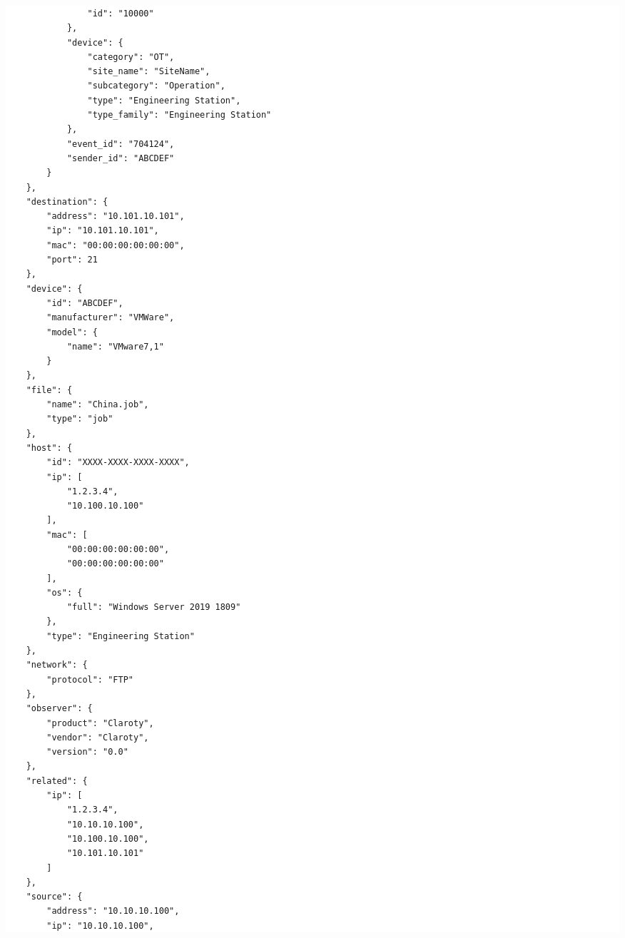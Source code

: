                     "id": "10000"
                },
                "device": {
                    "category": "OT",
                    "site_name": "SiteName",
                    "subcategory": "Operation",
                    "type": "Engineering Station",
                    "type_family": "Engineering Station"
                },
                "event_id": "704124",
                "sender_id": "ABCDEF"
            }
        },
        "destination": {
            "address": "10.101.10.101",
            "ip": "10.101.10.101",
            "mac": "00:00:00:00:00:00",
            "port": 21
        },
        "device": {
            "id": "ABCDEF",
            "manufacturer": "VMWare",
            "model": {
                "name": "VMware7,1"
            }
        },
        "file": {
            "name": "China.job",
            "type": "job"
        },
        "host": {
            "id": "XXXX-XXXX-XXXX-XXXX",
            "ip": [
                "1.2.3.4",
                "10.100.10.100"
            ],
            "mac": [
                "00:00:00:00:00:00",
                "00:00:00:00:00:00"
            ],
            "os": {
                "full": "Windows Server 2019 1809"
            },
            "type": "Engineering Station"
        },
        "network": {
            "protocol": "FTP"
        },
        "observer": {
            "product": "Claroty",
            "vendor": "Claroty",
            "version": "0.0"
        },
        "related": {
            "ip": [
                "1.2.3.4",
                "10.10.10.100",
                "10.100.10.100",
                "10.101.10.101"
            ]
        },
        "source": {
            "address": "10.10.10.100",
            "ip": "10.10.10.100",